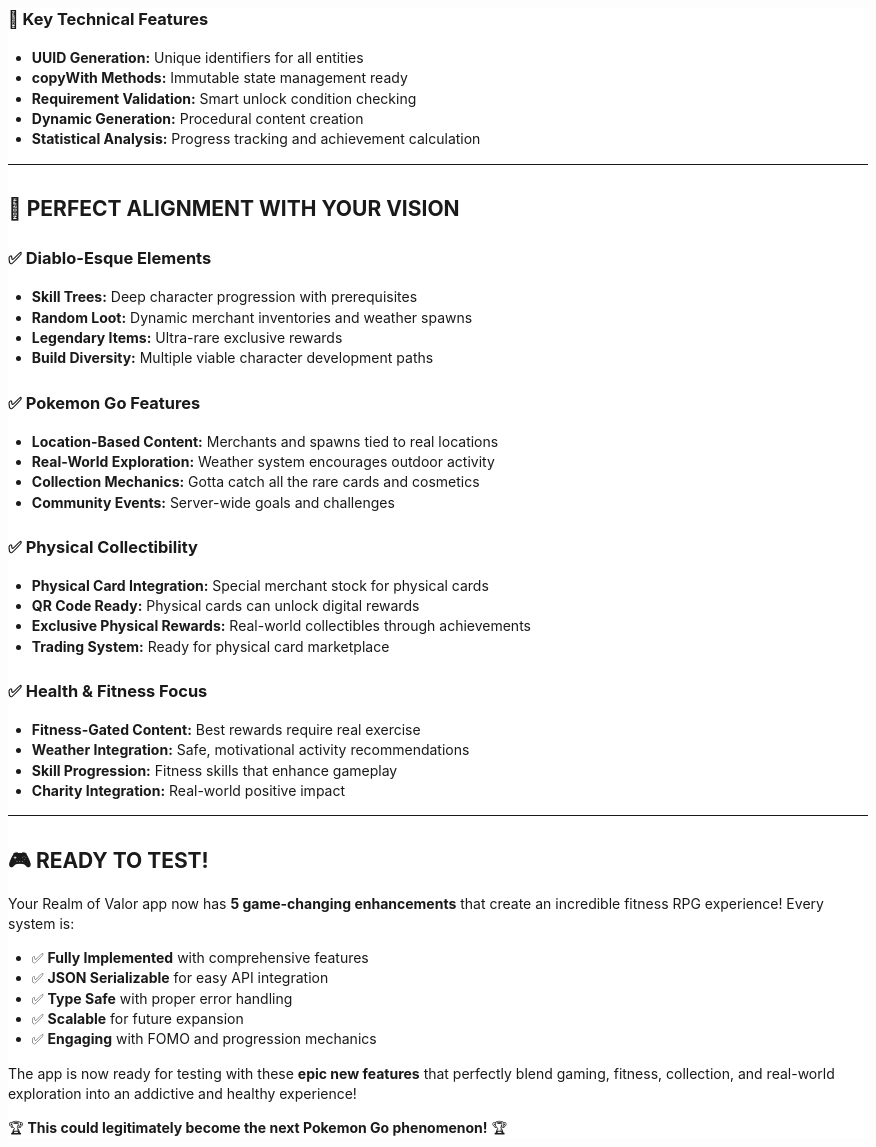 ### 🔧 Key Technical Features
- **UUID Generation:** Unique identifiers for all entities
- **copyWith Methods:** Immutable state management ready
- **Requirement Validation:** Smart unlock condition checking
- **Dynamic Generation:** Procedural content creation
- **Statistical Analysis:** Progress tracking and achievement calculation

---

## 🎯 PERFECT ALIGNMENT WITH YOUR VISION

### ✅ Diablo-Esque Elements
- **Skill Trees:** Deep character progression with prerequisites
- **Random Loot:** Dynamic merchant inventories and weather spawns
- **Legendary Items:** Ultra-rare exclusive rewards
- **Build Diversity:** Multiple viable character development paths

### ✅ Pokemon Go Features
- **Location-Based Content:** Merchants and spawns tied to real locations
- **Real-World Exploration:** Weather system encourages outdoor activity
- **Collection Mechanics:** Gotta catch all the rare cards and cosmetics
- **Community Events:** Server-wide goals and challenges

### ✅ Physical Collectibility
- **Physical Card Integration:** Special merchant stock for physical cards
- **QR Code Ready:** Physical cards can unlock digital rewards
- **Exclusive Physical Rewards:** Real-world collectibles through achievements
- **Trading System:** Ready for physical card marketplace

### ✅ Health & Fitness Focus
- **Fitness-Gated Content:** Best rewards require real exercise
- **Weather Integration:** Safe, motivational activity recommendations
- **Skill Progression:** Fitness skills that enhance gameplay
- **Charity Integration:** Real-world positive impact

---

## 🎮 READY TO TEST!

Your Realm of Valor app now has **5 game-changing enhancements** that create an incredible fitness RPG experience! Every system is:

- ✅ **Fully Implemented** with comprehensive features
- ✅ **JSON Serializable** for easy API integration  
- ✅ **Type Safe** with proper error handling
- ✅ **Scalable** for future expansion
- ✅ **Engaging** with FOMO and progression mechanics

The app is now ready for testing with these **epic new features** that perfectly blend gaming, fitness, collection, and real-world exploration into an addictive and healthy experience!

🏆 **This could legitimately become the next Pokemon Go phenomenon!** 🏆